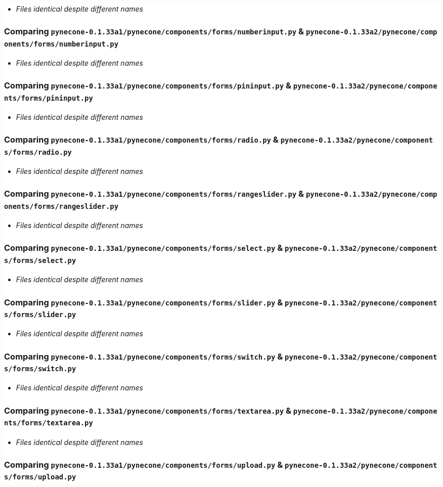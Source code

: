  * *Files identical despite different names*

### Comparing `pynecone-0.1.33a1/pynecone/components/forms/numberinput.py` & `pynecone-0.1.33a2/pynecone/components/forms/numberinput.py`

 * *Files identical despite different names*

### Comparing `pynecone-0.1.33a1/pynecone/components/forms/pininput.py` & `pynecone-0.1.33a2/pynecone/components/forms/pininput.py`

 * *Files identical despite different names*

### Comparing `pynecone-0.1.33a1/pynecone/components/forms/radio.py` & `pynecone-0.1.33a2/pynecone/components/forms/radio.py`

 * *Files identical despite different names*

### Comparing `pynecone-0.1.33a1/pynecone/components/forms/rangeslider.py` & `pynecone-0.1.33a2/pynecone/components/forms/rangeslider.py`

 * *Files identical despite different names*

### Comparing `pynecone-0.1.33a1/pynecone/components/forms/select.py` & `pynecone-0.1.33a2/pynecone/components/forms/select.py`

 * *Files identical despite different names*

### Comparing `pynecone-0.1.33a1/pynecone/components/forms/slider.py` & `pynecone-0.1.33a2/pynecone/components/forms/slider.py`

 * *Files identical despite different names*

### Comparing `pynecone-0.1.33a1/pynecone/components/forms/switch.py` & `pynecone-0.1.33a2/pynecone/components/forms/switch.py`

 * *Files identical despite different names*

### Comparing `pynecone-0.1.33a1/pynecone/components/forms/textarea.py` & `pynecone-0.1.33a2/pynecone/components/forms/textarea.py`

 * *Files identical despite different names*

### Comparing `pynecone-0.1.33a1/pynecone/components/forms/upload.py` & `pynecone-0.1.33a2/pynecone/components/forms/upload.py`
